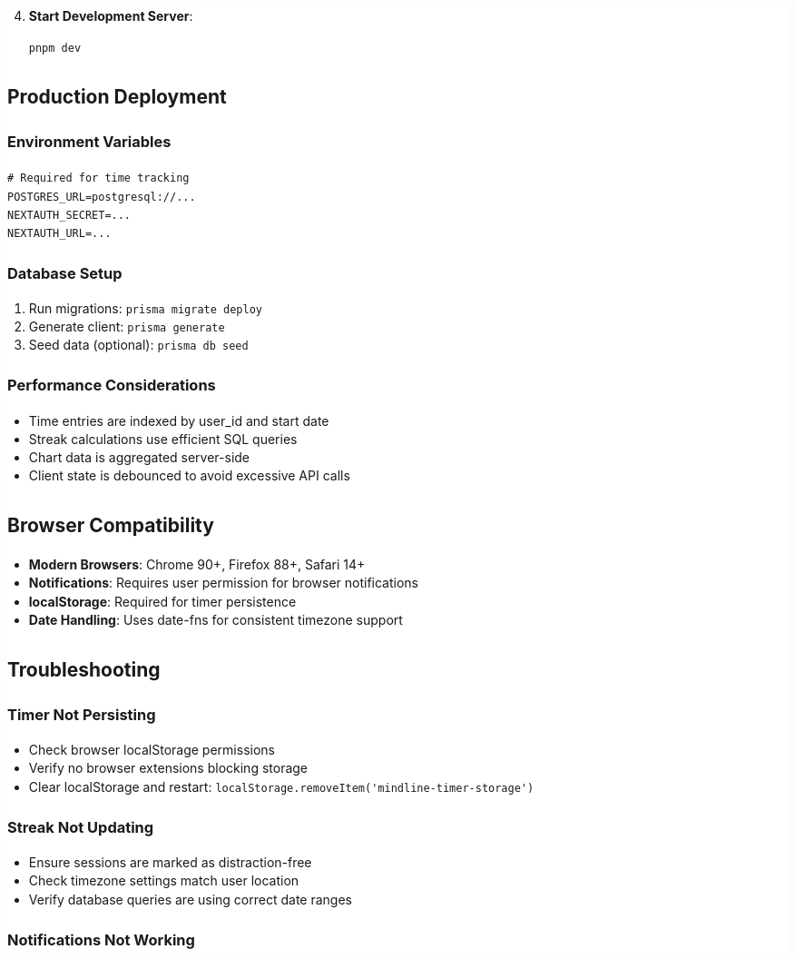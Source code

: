 4. **Start Development Server**:
   ```bash
   pnpm dev
   ```

## Production Deployment

### Environment Variables

```env
# Required for time tracking
POSTGRES_URL=postgresql://...
NEXTAUTH_SECRET=...
NEXTAUTH_URL=...
```

### Database Setup

1. Run migrations: `prisma migrate deploy`
2. Generate client: `prisma generate`
3. Seed data (optional): `prisma db seed`

### Performance Considerations

- Time entries are indexed by user_id and start date
- Streak calculations use efficient SQL queries
- Chart data is aggregated server-side
- Client state is debounced to avoid excessive API calls

## Browser Compatibility

- **Modern Browsers**: Chrome 90+, Firefox 88+, Safari 14+
- **Notifications**: Requires user permission for browser notifications
- **localStorage**: Required for timer persistence
- **Date Handling**: Uses date-fns for consistent timezone support

## Troubleshooting

### Timer Not Persisting

- Check browser localStorage permissions
- Verify no browser extensions blocking storage
- Clear localStorage and restart: `localStorage.removeItem('mindline-timer-storage')`

### Streak Not Updating

- Ensure sessions are marked as distraction-free
- Check timezone settings match user location
- Verify database queries are using correct date ranges

### Notifications Not Working
